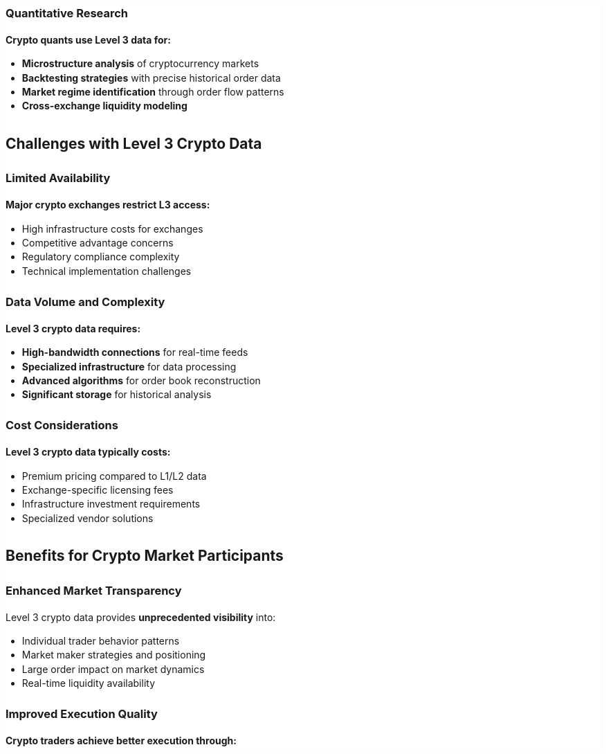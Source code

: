 ### Quantitative Research

**Crypto quants use Level 3 data for:**

* **Microstructure analysis** of cryptocurrency markets
* **Backtesting strategies** with precise historical order data
* **Market regime identification** through order flow patterns
* **Cross-exchange liquidity modeling**

Challenges with Level 3 Crypto Data
-----------------------------------

### Limited Availability

**Major crypto exchanges restrict L3 access:**

* High infrastructure costs for exchanges
* Competitive advantage concerns
* Regulatory compliance complexity
* Technical implementation challenges

### Data Volume and Complexity

**Level 3 crypto data requires:**

* **High-bandwidth connections** for real-time feeds
* **Specialized infrastructure** for data processing
* **Advanced algorithms** for order book reconstruction
* **Significant storage** for historical analysis

### Cost Considerations

**Level 3 crypto data typically costs:**

* Premium pricing compared to L1/L2 data
* Exchange-specific licensing fees
* Infrastructure investment requirements
* Specialized vendor solutions

Benefits for Crypto Market Participants
---------------------------------------

### Enhanced Market Transparency

Level 3 crypto data provides **unprecedented visibility** into:

* Individual trader behavior patterns
* Market maker strategies and positioning
* Large order impact on market dynamics
* Real-time liquidity availability

### Improved Execution Quality

**Crypto traders achieve better execution through:**
